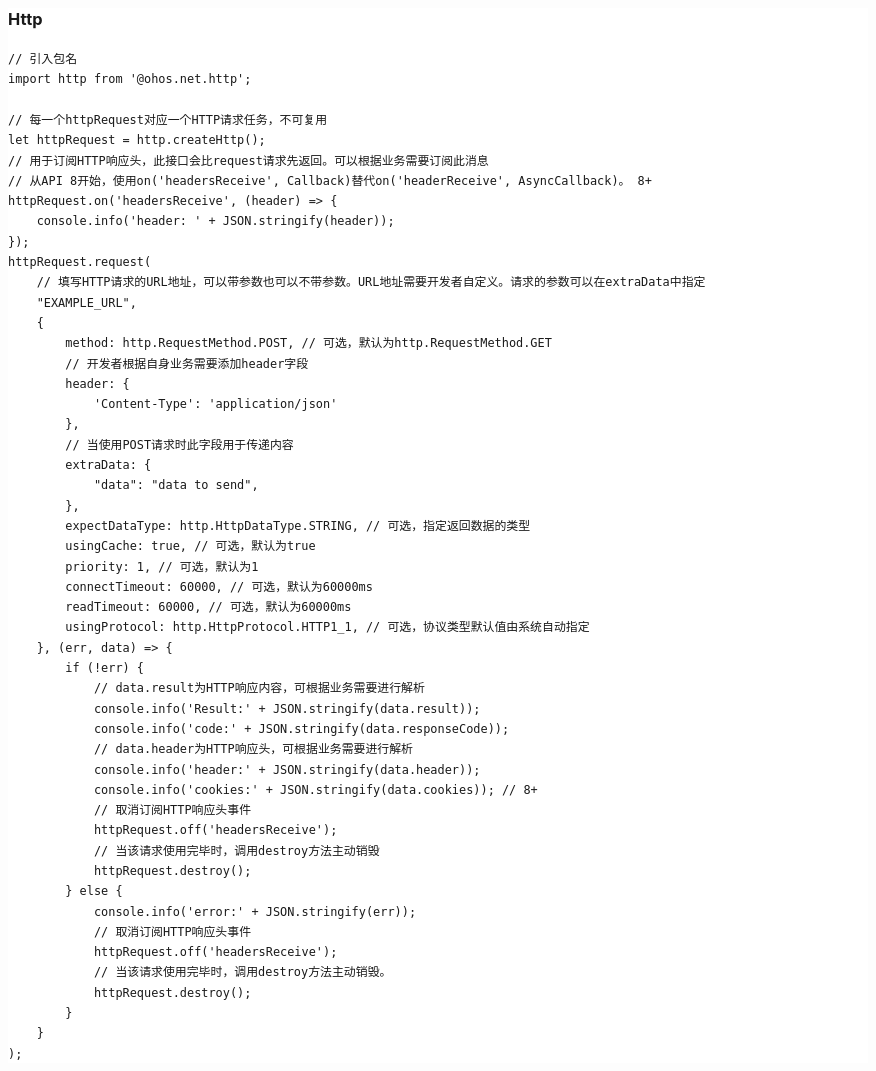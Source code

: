 ### Http

```ets
// 引入包名
import http from '@ohos.net.http';

// 每一个httpRequest对应一个HTTP请求任务，不可复用
let httpRequest = http.createHttp();
// 用于订阅HTTP响应头，此接口会比request请求先返回。可以根据业务需要订阅此消息
// 从API 8开始，使用on('headersReceive', Callback)替代on('headerReceive', AsyncCallback)。 8+
httpRequest.on('headersReceive', (header) => {
    console.info('header: ' + JSON.stringify(header));
});
httpRequest.request(
    // 填写HTTP请求的URL地址，可以带参数也可以不带参数。URL地址需要开发者自定义。请求的参数可以在extraData中指定
    "EXAMPLE_URL",
    {
        method: http.RequestMethod.POST, // 可选，默认为http.RequestMethod.GET
        // 开发者根据自身业务需要添加header字段
        header: {
            'Content-Type': 'application/json'
        },
        // 当使用POST请求时此字段用于传递内容
        extraData: {
            "data": "data to send",
        },
        expectDataType: http.HttpDataType.STRING, // 可选，指定返回数据的类型
        usingCache: true, // 可选，默认为true
        priority: 1, // 可选，默认为1
        connectTimeout: 60000, // 可选，默认为60000ms
        readTimeout: 60000, // 可选，默认为60000ms
        usingProtocol: http.HttpProtocol.HTTP1_1, // 可选，协议类型默认值由系统自动指定
    }, (err, data) => {
        if (!err) {
            // data.result为HTTP响应内容，可根据业务需要进行解析
            console.info('Result:' + JSON.stringify(data.result));
            console.info('code:' + JSON.stringify(data.responseCode));
            // data.header为HTTP响应头，可根据业务需要进行解析
            console.info('header:' + JSON.stringify(data.header));
            console.info('cookies:' + JSON.stringify(data.cookies)); // 8+
            // 取消订阅HTTP响应头事件
            httpRequest.off('headersReceive');
            // 当该请求使用完毕时，调用destroy方法主动销毁
            httpRequest.destroy();
        } else {
            console.info('error:' + JSON.stringify(err));
            // 取消订阅HTTP响应头事件
            httpRequest.off('headersReceive');
            // 当该请求使用完毕时，调用destroy方法主动销毁。
            httpRequest.destroy();
        }
    }
);
```
